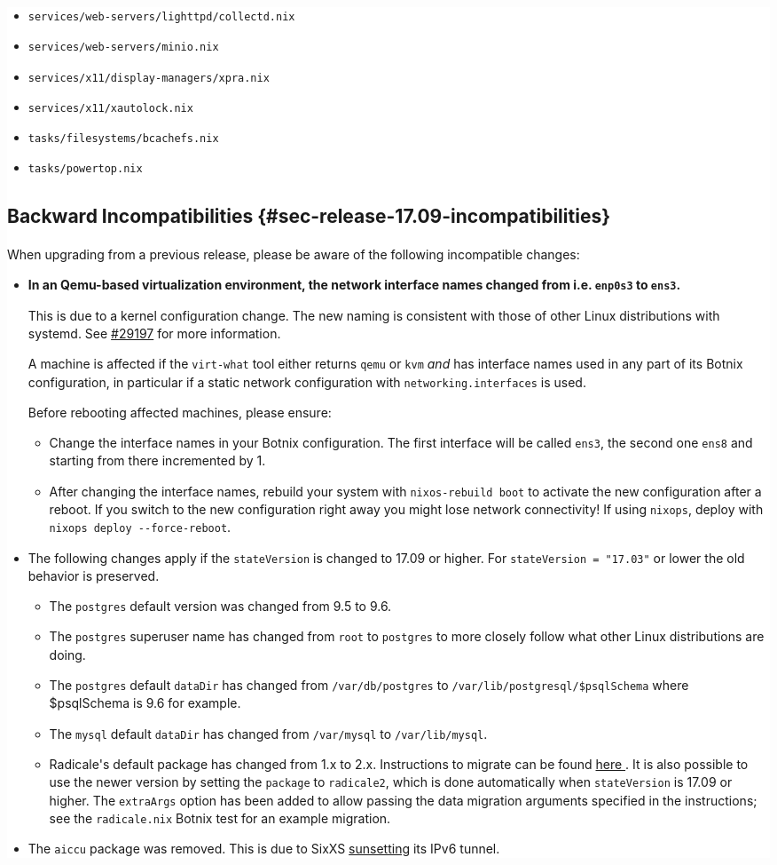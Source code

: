 - `services/web-servers/lighttpd/collectd.nix`

- `services/web-servers/minio.nix`

- `services/x11/display-managers/xpra.nix`

- `services/x11/xautolock.nix`

- `tasks/filesystems/bcachefs.nix`

- `tasks/powertop.nix`

## Backward Incompatibilities {#sec-release-17.09-incompatibilities}

When upgrading from a previous release, please be aware of the following incompatible changes:

- **In an Qemu-based virtualization environment, the network interface names changed from i.e. `enp0s3` to `ens3`.**

  This is due to a kernel configuration change. The new naming is consistent with those of other Linux distributions with systemd. See [\#29197](https://github.com/nervosys/Botnix/issues/29197) for more information.

  A machine is affected if the `virt-what` tool either returns `qemu` or `kvm` _and_ has interface names used in any part of its Botnix configuration, in particular if a static network configuration with `networking.interfaces` is used.

  Before rebooting affected machines, please ensure:

  - Change the interface names in your Botnix configuration. The first interface will be called `ens3`, the second one `ens8` and starting from there incremented by 1.

  - After changing the interface names, rebuild your system with `nixos-rebuild boot` to activate the new configuration after a reboot. If you switch to the new configuration right away you might lose network connectivity! If using `nixops`, deploy with `nixops deploy --force-reboot`.

- The following changes apply if the `stateVersion` is changed to 17.09 or higher. For `stateVersion = "17.03"` or lower the old behavior is preserved.

  - The `postgres` default version was changed from 9.5 to 9.6.

  - The `postgres` superuser name has changed from `root` to `postgres` to more closely follow what other Linux distributions are doing.

  - The `postgres` default `dataDir` has changed from `/var/db/postgres` to `/var/lib/postgresql/$psqlSchema` where \$psqlSchema is 9.6 for example.

  - The `mysql` default `dataDir` has changed from `/var/mysql` to `/var/lib/mysql`.

  - Radicale's default package has changed from 1.x to 2.x. Instructions to migrate can be found [ here ](http://radicale.org/1to2/). It is also possible to use the newer version by setting the `package` to `radicale2`, which is done automatically when `stateVersion` is 17.09 or higher. The `extraArgs` option has been added to allow passing the data migration arguments specified in the instructions; see the `radicale.nix` Botnix test for an example migration.

- The `aiccu` package was removed. This is due to SixXS [ sunsetting](https://www.sixxs.net/main/) its IPv6 tunnel.
